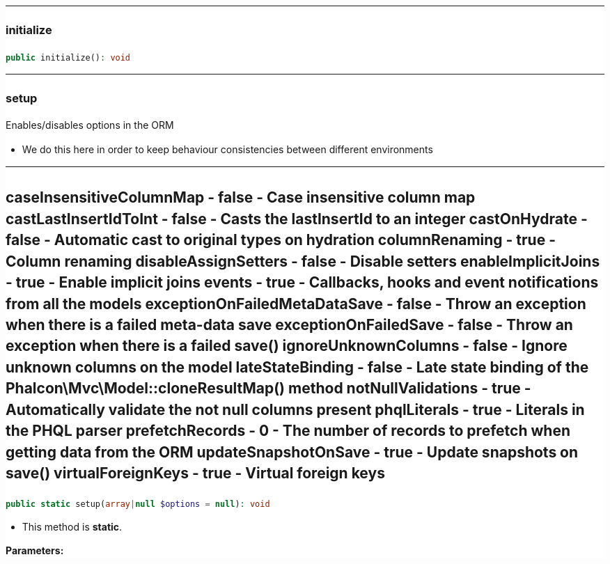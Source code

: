 





***

### initialize



```php
public initialize(): void
```












***

### setup

Enables/disables options in the ORM
- We do this here in order to keep behaviour consistencies between different environments
--------------------------------
 caseInsensitiveColumnMap - false - Case insensitive column map
 castLastInsertIdToInt - false - Casts the lastInsertId to an integer
 castOnHydrate - false - Automatic cast to original types on hydration
 columnRenaming - true - Column renaming
 disableAssignSetters - false - Disable setters
 enableImplicitJoins - true - Enable implicit joins
 events - true - Callbacks, hooks and event notifications from all the models
 exceptionOnFailedMetaDataSave - false - Throw an exception when there is a failed meta-data save
 exceptionOnFailedSave - false - Throw an exception when there is a failed save()
 ignoreUnknownColumns - false - Ignore unknown columns on the model
 lateStateBinding - false - Late state binding of the Phalcon\Mvc\Model::cloneResultMap() method
 notNullValidations - true - Automatically validate the not null columns present
 phqlLiterals - true - Literals in the PHQL parser
 prefetchRecords - 0 - The number of records to prefetch when getting data from the ORM
 updateSnapshotOnSave - true - Update snapshots on save()
 virtualForeignKeys - true - Virtual foreign keys
--------------------------------

```php
public static setup(array|null $options = null): void
```



* This method is **static**.




**Parameters:**
